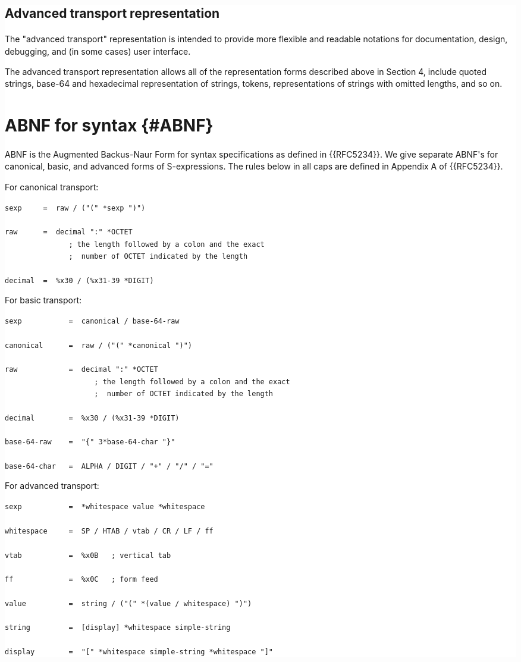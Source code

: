 
## Advanced transport representation

The "advanced transport" representation is intended to provide more
flexible and readable notations for documentation, design, debugging,
and (in some cases) user interface.

The advanced transport representation allows all of the
representation forms described above in Section 4, include quoted
strings, base-64 and hexadecimal representation of strings, tokens,
representations of strings with omitted lengths, and so on.



# ABNF for syntax {#ABNF}

ABNF is the Augmented Backus-Naur Form for syntax specifications as
defined in {{RFC5234}}. We give separate ABNF's for
canonical, basic, and advanced forms of S-expressions.  The rules
below in all caps are defined in Appendix A of {{RFC5234}}.

For canonical transport:

~~~~
sexp     =  raw / ("(" *sexp ")")

raw      =  decimal ":" *OCTET
               ; the length followed by a colon and the exact
               ;  number of OCTET indicated by the length

decimal  =  %x30 / (%x31-39 *DIGIT)
~~~~

For basic transport:

~~~~
sexp           =  canonical / base-64-raw

canonical      =  raw / ("(" *canonical ")")

raw            =  decimal ":" *OCTET
                     ; the length followed by a colon and the exact
                     ;  number of OCTET indicated by the length

decimal        =  %x30 / (%x31-39 *DIGIT)

base-64-raw    =  "{" 3*base-64-char "}"

base-64-char   =  ALPHA / DIGIT / "+" / "/" / "="
~~~~

For advanced transport:

~~~~
sexp           =  *whitespace value *whitespace

whitespace     =  SP / HTAB / vtab / CR / LF / ff

vtab           =  %x0B   ; vertical tab

ff             =  %x0C   ; form feed

value          =  string / ("(" *(value / whitespace) ")")

string         =  [display] *whitespace simple-string

display        =  "[" *whitespace simple-string *whitespace "]"

~~~~